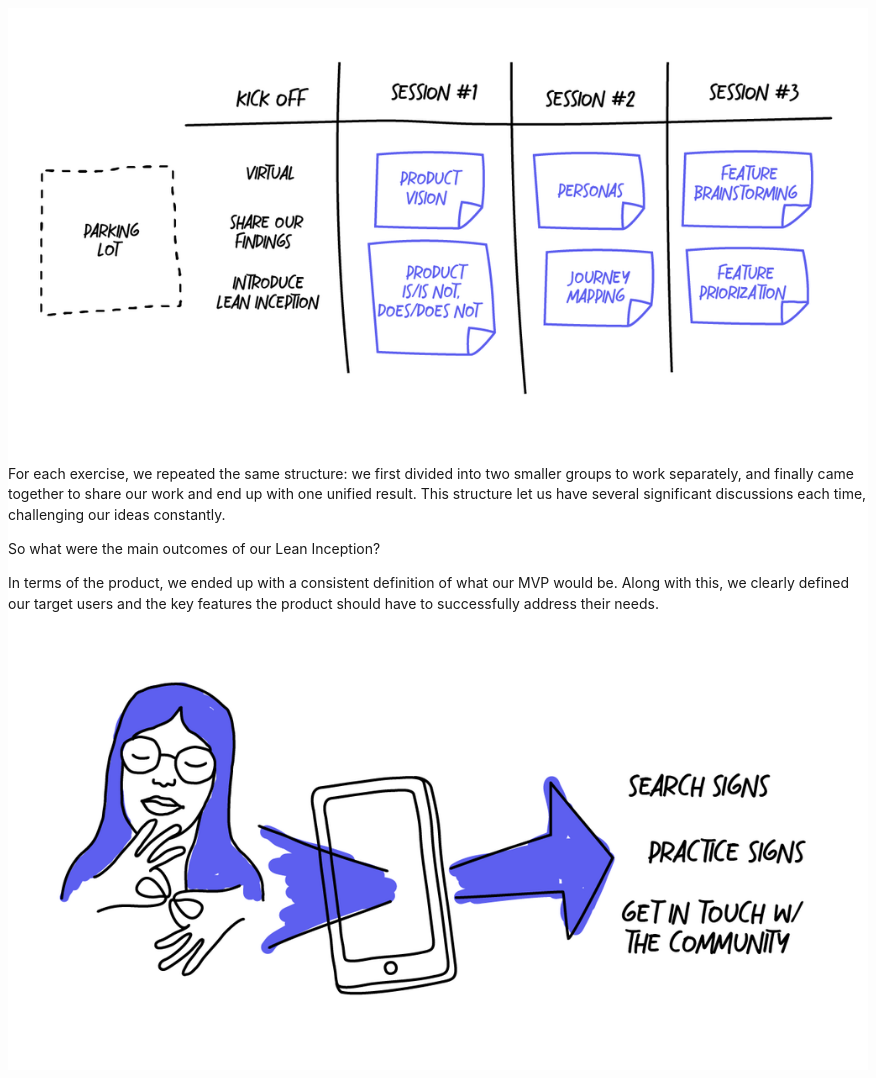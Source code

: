 ![Assets_05 LI Schedule.png](/images/from-idea-to-mvp/Assets_05_LI_Schedule.png)

For each exercise, we repeated the same structure: we first divided into two smaller groups to work separately, and finally came together to share our work and end up with one unified result. This structure let us have several significant discussions each time, challenging our ideas constantly.

So what were the main outcomes of our Lean Inception? 

In terms of the product, we ended up with a consistent definition of what our MVP would be. Along with this, we clearly defined our target users and the key features the product should have to successfully address their needs.

![Assets_06 LI MVP.png](/images/from-idea-to-mvp/Assets_06_LI_MVP.png)
